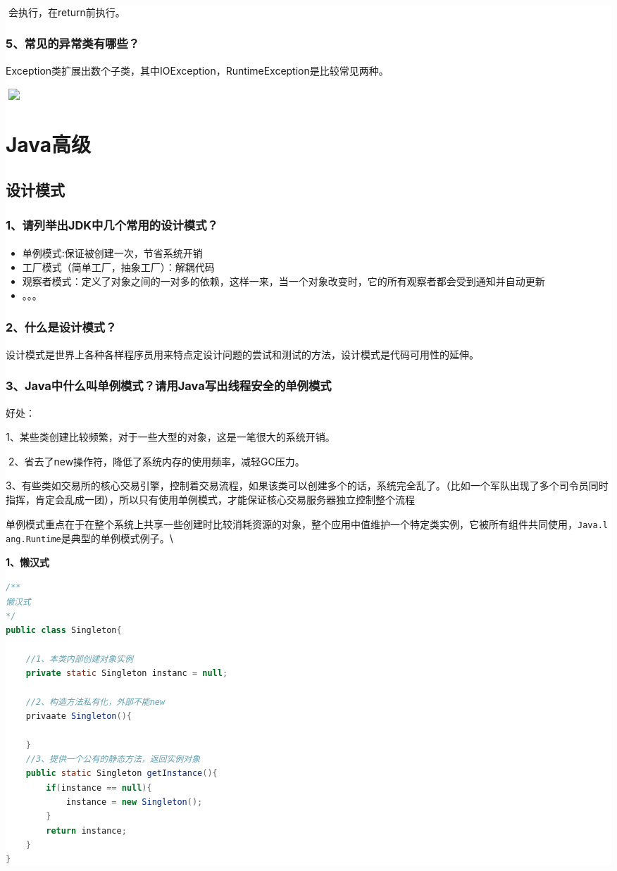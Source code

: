 ​		会执行，在return前执行。



### 5、常见的异常类有哪些？

​		Exception类扩展出数个子类，其中IOException，RuntimeException是比较常见两种。

​		![](D:\学习笔记\面试\img\Exception.png)



# Java高级

## 设计模式

### 1、请列举出JDK中几个常用的设计模式？

* 单例模式:保证被创建一次，节省系统开销
* 工厂模式（简单工厂，抽象工厂）：解耦代码
* 观察者模式：定义了对象之间的一对多的依赖，这样一来，当一个对象改变时，它的所有观察者都会受到通知并自动更新
* 。。。



### 2、什么是设计模式？

​		设计模式是世界上各种各样程序员用来特点定设计问题的尝试和测试的方法，设计模式是代码可用性的延伸。



### 3、Java中什么叫单例模式？请用Java写出线程安全的单例模式

好处：

​		1、某些类创建比较频繁，对于一些大型的对象，这是一笔很大的系统开销。

​		2、省去了new操作符，降低了系统内存的使用频率，减轻GC压力。

​		3、有些类如交易所的核心交易引擎，控制着交易流程，如果该类可以创建多个的话，系统完全乱了。（比如一个军队出现了多个司令员同时指挥，肯定会乱成一团），所以只有使用单例模式，才能保证核心交易服务器独立控制整个流程

​		单例模式重点在于在整个系统上共享一些创建时比较消耗资源的对象，整个应用中值维护一个特定类实例，它被所有组件共同使用，`Java.lang.Runtime`是典型的单例模式例子。\

**1、懒汉式**

```java
/**
懒汉式
*/
public class Singleton{
    
    //1、本类内部创建对象实例
    private static Singleton instanc = null;
    
    //2、构造方法私有化，外部不能new
    privaate Singleton(){
        
    }
    //3、提供一个公有的静态方法，返回实例对象
    public static Singleton getInstance(){
        if(instance == null){
            instance = new Singleton();
        }
        return instance;
    }
}
```

